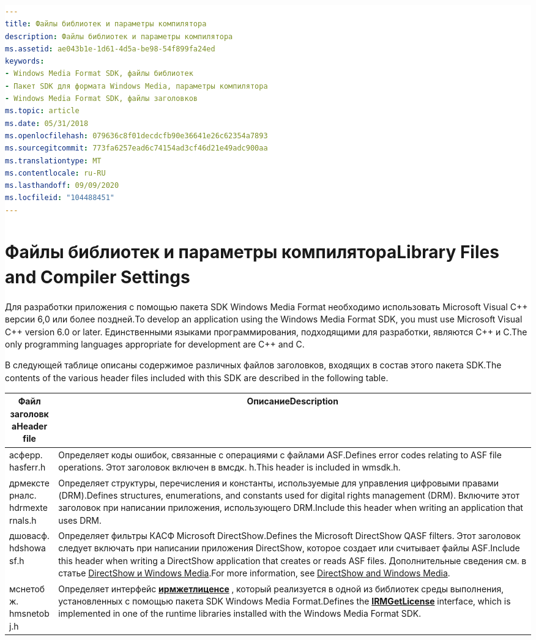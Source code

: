 ```yaml
---
title: Файлы библиотек и параметры компилятора
description: Файлы библиотек и параметры компилятора
ms.assetid: ae043b1e-1d61-4d5a-be98-54f899fa24ed
keywords:
- Windows Media Format SDK, файлы библиотек
- Пакет SDK для формата Windows Media, параметры компилятора
- Windows Media Format SDK, файлы заголовков
ms.topic: article
ms.date: 05/31/2018
ms.openlocfilehash: 079636c8f01decdcfb90e36641e26c62354a7893
ms.sourcegitcommit: 773fa6257ead6c74154ad3cf46d21e49adc900aa
ms.translationtype: MT
ms.contentlocale: ru-RU
ms.lasthandoff: 09/09/2020
ms.locfileid: "104488451"
---
```

# <a name="library-files-and-compiler-settings"></a><span data-ttu-id="4283e-106">Файлы библиотек и параметры компилятора</span><span class="sxs-lookup"><span data-stu-id="4283e-106">Library Files and Compiler Settings</span></span>

<span data-ttu-id="4283e-107">Для разработки приложения с помощью пакета SDK Windows Media Format необходимо использовать Microsoft Visual C++ версии 6,0 или более поздней.</span><span class="sxs-lookup"><span data-stu-id="4283e-107">To develop an application using the Windows Media Format SDK, you must use Microsoft Visual C++ version 6.0 or later.</span></span> <span data-ttu-id="4283e-108">Единственными языками программирования, подходящими для разработки, являются C++ и C.</span><span class="sxs-lookup"><span data-stu-id="4283e-108">The only programming languages appropriate for development are C++ and C.</span></span>

<span data-ttu-id="4283e-109">В следующей таблице описаны содержимое различных файлов заголовков, входящих в состав этого пакета SDK.</span><span class="sxs-lookup"><span data-stu-id="4283e-109">The contents of the various header files included with this SDK are described in the following table.</span></span>



| <span data-ttu-id="4283e-110">Файл заголовка</span><span class="sxs-lookup"><span data-stu-id="4283e-110">Header file</span></span>                 | <span data-ttu-id="4283e-111">Описание</span><span class="sxs-lookup"><span data-stu-id="4283e-111">Description</span></span>                                                                                                                                                                                                                                         |
|-----------------------------|-----------------------------------------------------------------------------------------------------------------------------------------------------------------------------------------------------------------------------------------------------|
| <span data-ttu-id="4283e-112">асферр. h</span><span class="sxs-lookup"><span data-stu-id="4283e-112">asferr.h</span></span>                    | <span data-ttu-id="4283e-113">Определяет коды ошибок, связанные с операциями с файлами ASF.</span><span class="sxs-lookup"><span data-stu-id="4283e-113">Defines error codes relating to ASF file operations.</span></span> <span data-ttu-id="4283e-114">Этот заголовок включен в вмсдк. h.</span><span class="sxs-lookup"><span data-stu-id="4283e-114">This header is included in wmsdk.h.</span></span>                                                                                                                                                            |
| <span data-ttu-id="4283e-115">дрмекстерналс. h</span><span class="sxs-lookup"><span data-stu-id="4283e-115">drmexternals.h</span></span>              | <span data-ttu-id="4283e-116">Определяет структуры, перечисления и константы, используемые для управления цифровыми правами (DRM).</span><span class="sxs-lookup"><span data-stu-id="4283e-116">Defines structures, enumerations, and constants used for digital rights management (DRM).</span></span> <span data-ttu-id="4283e-117">Включите этот заголовок при написании приложения, использующего DRM.</span><span class="sxs-lookup"><span data-stu-id="4283e-117">Include this header when writing an application that uses DRM.</span></span>                                                                                            |
| <span data-ttu-id="4283e-118">дшовасф. h</span><span class="sxs-lookup"><span data-stu-id="4283e-118">dshowasf.h</span></span>                  | <span data-ttu-id="4283e-119">Определяет фильтры КАСФ Microsoft DirectShow.</span><span class="sxs-lookup"><span data-stu-id="4283e-119">Defines the Microsoft DirectShow QASF filters.</span></span> <span data-ttu-id="4283e-120">Этот заголовок следует включать при написании приложения DirectShow, которое создает или считывает файлы ASF.</span><span class="sxs-lookup"><span data-stu-id="4283e-120">Include this header when writing a DirectShow application that creates or reads ASF files.</span></span> <span data-ttu-id="4283e-121">Дополнительные сведения см. в статье [DirectShow и Windows Media](directshow-and-windows-media.md).</span><span class="sxs-lookup"><span data-stu-id="4283e-121">For more information, see [DirectShow and Windows Media](directshow-and-windows-media.md).</span></span>               |
| <span data-ttu-id="4283e-122">мснетобж. h</span><span class="sxs-lookup"><span data-stu-id="4283e-122">msnetobj.h</span></span>                  | <span data-ttu-id="4283e-123">Определяет интерфейс [**ирмжетлиценсе**](irmgetlicense.md) , который реализуется в одной из библиотек среды выполнения, установленных с помощью пакета SDK Windows Media Format.</span><span class="sxs-lookup"><span data-stu-id="4283e-123">Defines the [**IRMGetLicense**](irmgetlicense.md) interface, which is implemented in one of the runtime libraries installed with the Windows Media Format SDK.</span></span>                                                                                     |